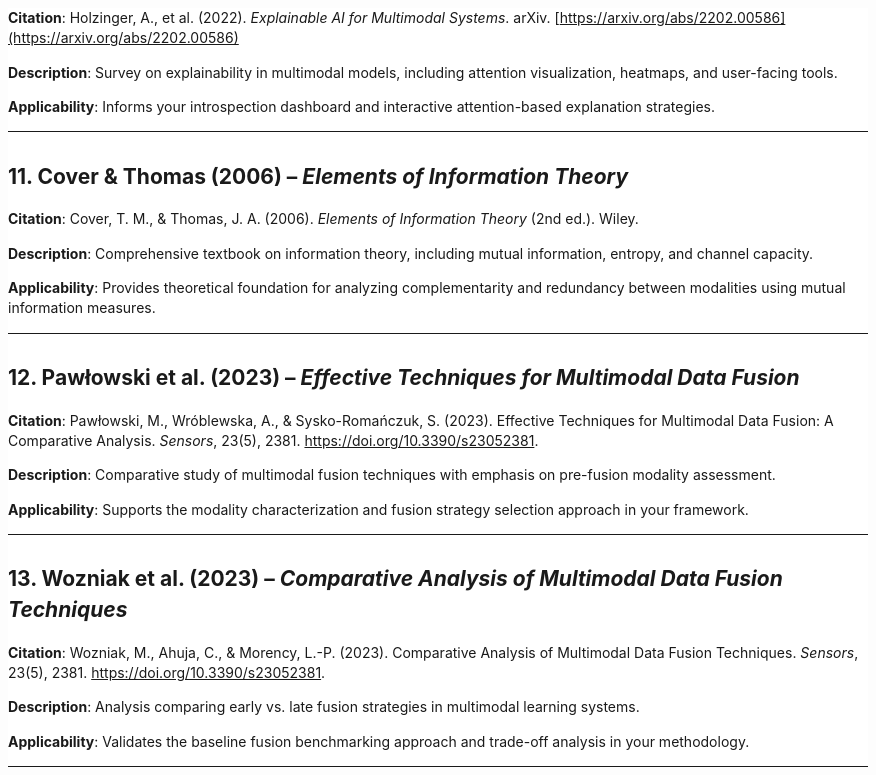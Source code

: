 **Citation**:
Holzinger, A., et al. (2022). *Explainable AI for Multimodal Systems*. arXiv.
[https://arxiv.org/abs/2202.00586](https://arxiv.org/abs/2202.00586)

**Description**:
Survey on explainability in multimodal models, including attention visualization, heatmaps, and user-facing tools.

**Applicability**:
Informs your introspection dashboard and interactive attention-based explanation strategies.

---

## 11. Cover & Thomas (2006) – *Elements of Information Theory*

**Citation**:
Cover, T. M., & Thomas, J. A. (2006). *Elements of Information Theory* (2nd ed.). Wiley.

**Description**:
Comprehensive textbook on information theory, including mutual information, entropy, and channel capacity.

**Applicability**:
Provides theoretical foundation for analyzing complementarity and redundancy between modalities using mutual information measures.

---

## 12. Pawłowski et al. (2023) – *Effective Techniques for Multimodal Data Fusion*

**Citation**:
Pawłowski, M., Wróblewska, A., & Sysko-Romańczuk, S. (2023). Effective Techniques for Multimodal Data Fusion: A Comparative Analysis. *Sensors*, 23(5), 2381. https://doi.org/10.3390/s23052381.

**Description**:
Comparative study of multimodal fusion techniques with emphasis on pre-fusion modality assessment.

**Applicability**:
Supports the modality characterization and fusion strategy selection approach in your framework.

---

## 13. Wozniak et al. (2023) – *Comparative Analysis of Multimodal Data Fusion Techniques*

**Citation**:
Wozniak, M., Ahuja, C., & Morency, L.-P. (2023). Comparative Analysis of Multimodal Data Fusion Techniques. *Sensors*, 23(5), 2381. https://doi.org/10.3390/s23052381.

**Description**:
Analysis comparing early vs. late fusion strategies in multimodal learning systems.

**Applicability**:
Validates the baseline fusion benchmarking approach and trade-off analysis in your methodology.

---